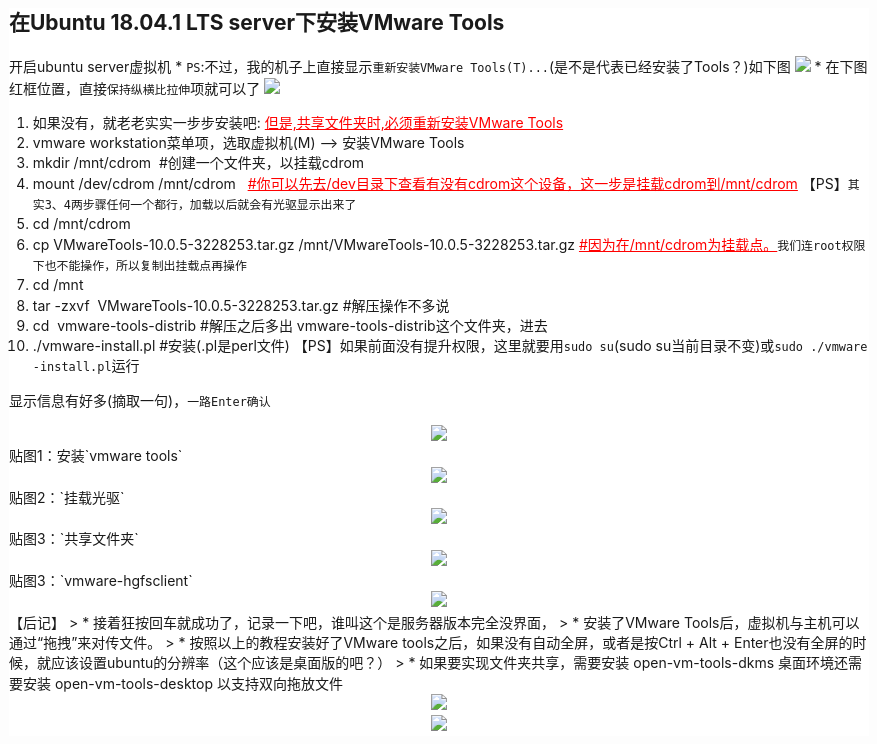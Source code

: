 ## 在Ubuntu 18.04.1 LTS server下安装VMware Tools

开启ubuntu server虚拟机
    * `PS`:不过，我的机子上直接显示`重新安装VMware Tools(T)...`(是不是代表已经安装了Tools？)如下图
![](https://img2018.cnblogs.com/blog/1588269/201902/1588269-20190212112205426-1991309295.jpg)
    * 在下图红框位置，直接`保持纵横比拉伸`项就可以了
![](https://img2018.cnblogs.com/blog/1588269/201902/1588269-20190212112632094-320728025.jpg)
1. 如果没有，就老老实实一步步安装吧:
<font color=red><u>但是,共享文件夹时,必须重新安装VMware Tools</u></font>
2. vmware workstation菜单项，选取虚拟机(M) --> 安装VMware Tools
3. mkdir /mnt/cdrom  #创建一个文件夹，以挂载cdrom
4. mount /dev/cdrom /mnt/cdrom  
<font color=red><u>#你可以先去/dev目录下查看有没有cdrom这个设备，这一步是挂载cdrom到/mnt/cdrom</u></font>
【PS】`其实3、4两步骤任何一个都行，加载以后就会有光驱显示出来了`
5. cd /mnt/cdrom
6. cp VMwareTools-10.0.5-3228253.tar.gz /mnt/VMwareTools-10.0.5-3228253.tar.gz
<font color=red><u>#因为在/mnt/cdrom为挂载点。</u></font>`我们连root权限下也不能操作，所以复制出挂载点再操作`
7. cd /mnt
8. tar -zxvf  VMwareTools-10.0.5-3228253.tar.gz #解压操作不多说
9.  cd  vmware-tools-distrib
    #解压之后多出 vmware-tools-distrib这个文件夹，进去
10.  ./vmware-install.pl #安装(.pl是perl文件)
【PS】如果前面没有提升权限，这里就要用`sudo su`(sudo su当前目录不变)或`sudo ./vmware-install.pl`运行

显示信息有好多(摘取一句)，`一路Enter确认`
<center>
<img src="https://img2018.cnblogs.com/blog/1588269/201902/1588269-20190213181247466-1289220161.jpg" width="100%" />
</center>
贴图1：安装`vmware tools`
<center>
<img src="https://img2018.cnblogs.com/blog/1588269/201902/1588269-20190213175222743-394898622.jpg" width="100%" />
</center>
贴图2：`挂载光驱`
<center>
<img src="https://img2018.cnblogs.com/blog/1588269/201902/1588269-20190213175857685-840402577.jpg" width="100%" />
</center>
贴图3：`共享文件夹`
<center>
<img src="https://img2018.cnblogs.com/blog/1588269/201902/1588269-20190213180132831-691861533.jpg" width="100%" />
</center>
贴图3：`vmware-hgfsclient`
<center>
<img src="https://img2018.cnblogs.com/blog/1588269/201902/1588269-20190213180309308-508986690.jpg" width="100%" />
</center>
【后记】
> * 接着狂按回车就成功了，记录一下吧，谁叫这个是服务器版本完全没界面，
> * 安装了VMware Tools后，虚拟机与主机可以通过“拖拽”来对传文件。
> * 按照以上的教程安装好了VMware tools之后，如果没有自动全屏，或者是按Ctrl + Alt + Enter也没有全屏的时候，就应该设置ubuntu的分辨率（这个应该是桌面版的吧？）
> * 如果要实现文件夹共享，需要安装 open-vm-tools-dkms
桌面环境还需要安装 open-vm-tools-desktop 以支持双向拖放文件
<center>
<img src="https://img2018.cnblogs.com/blog/1588269/201902/1588269-20190213162508416-1864144449.png" width="100%" />
</center>
<center>
<img src="https://img2018.cnblogs.com/blog/1588269/201902/1588269-20190213162746352-154259207.png" width="100%" />
</center>
